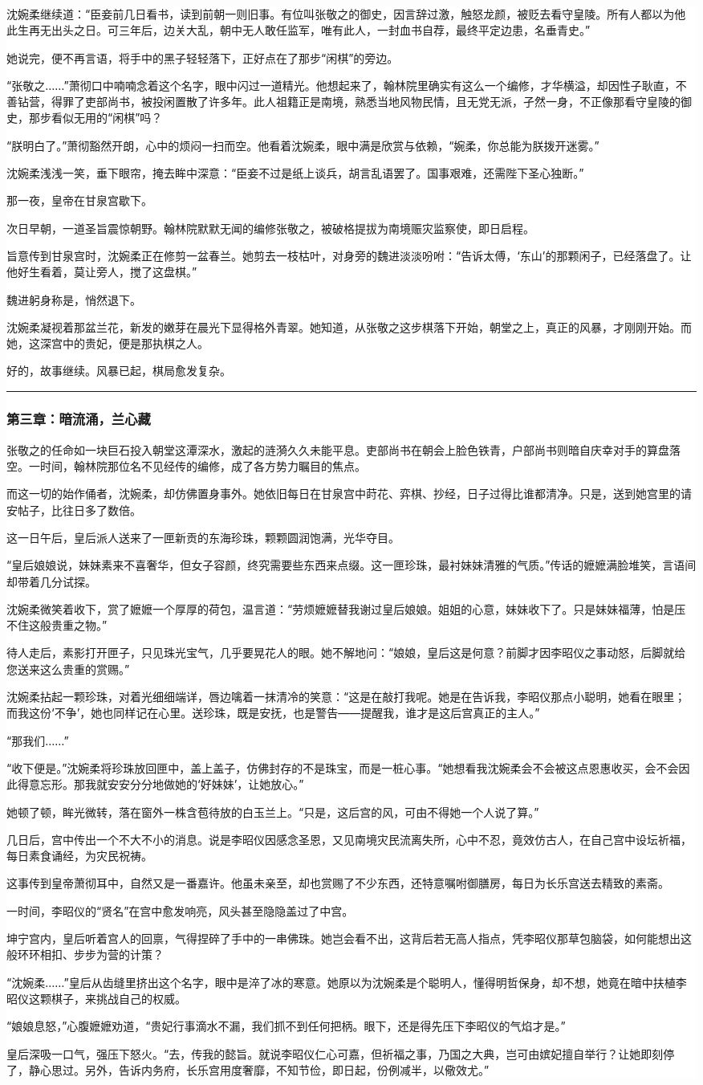 沈婉柔继续道：“臣妾前几日看书，读到前朝一则旧事。有位叫张敬之的御史，因言辞过激，触怒龙颜，被贬去看守皇陵。所有人都以为他此生再无出头之日。可三年后，边关大乱，朝中无人敢任监军，唯有此人，一封血书自荐，最终平定边患，名垂青史。”

她说完，便不再言语，将手中的黑子轻轻落下，正好点在了那步“闲棋”的旁边。

“张敬之……”萧彻口中喃喃念着这个名字，眼中闪过一道精光。他想起来了，翰林院里确实有这么一个编修，才华横溢，却因性子耿直，不善钻营，得罪了吏部尚书，被投闲置散了许多年。此人祖籍正是南境，熟悉当地风物民情，且无党无派，孑然一身，不正像那看守皇陵的御史，那步看似无用的“闲棋”吗？

“朕明白了。”萧彻豁然开朗，心中的烦闷一扫而空。他看着沈婉柔，眼中满是欣赏与依赖，“婉柔，你总能为朕拨开迷雾。”

沈婉柔浅浅一笑，垂下眼帘，掩去眸中深意：“臣妾不过是纸上谈兵，胡言乱语罢了。国事艰难，还需陛下圣心独断。”

那一夜，皇帝在甘泉宫歇下。

次日早朝，一道圣旨震惊朝野。翰林院默默无闻的编修张敬之，被破格提拔为南境赈灾监察使，即日启程。

旨意传到甘泉宫时，沈婉柔正在修剪一盆春兰。她剪去一枝枯叶，对身旁的魏进淡淡吩咐：“告诉太傅，‘东山’的那颗闲子，已经落盘了。让他好生看着，莫让旁人，搅了这盘棋。”

魏进躬身称是，悄然退下。

沈婉柔凝视着那盆兰花，新发的嫩芽在晨光下显得格外青翠。她知道，从张敬之这步棋落下开始，朝堂之上，真正的风暴，才刚刚开始。而她，这深宫中的贵妃，便是那执棋之人。

好的，故事继续。风暴已起，棋局愈发复杂。

---

### **第三章：暗流涌，兰心藏**

张敬之的任命如一块巨石投入朝堂这潭深水，激起的涟漪久久未能平息。吏部尚书在朝会上脸色铁青，户部尚书则暗自庆幸对手的算盘落空。一时间，翰林院那位名不见经传的编修，成了各方势力瞩目的焦点。

而这一切的始作俑者，沈婉柔，却仿佛置身事外。她依旧每日在甘泉宫中莳花、弈棋、抄经，日子过得比谁都清净。只是，送到她宫里的请安帖子，比往日多了数倍。

这一日午后，皇后派人送来了一匣新贡的东海珍珠，颗颗圆润饱满，光华夺目。

“皇后娘娘说，妹妹素来不喜奢华，但女子容颜，终究需要些东西来点缀。这一匣珍珠，最衬妹妹清雅的气质。”传话的嬷嬷满脸堆笑，言语间却带着几分试探。

沈婉柔微笑着收下，赏了嬷嬷一个厚厚的荷包，温言道：“劳烦嬷嬷替我谢过皇后娘娘。姐姐的心意，妹妹收下了。只是妹妹福薄，怕是压不住这般贵重之物。”

待人走后，素影打开匣子，只见珠光宝气，几乎要晃花人的眼。她不解地问：“娘娘，皇后这是何意？前脚才因李昭仪之事动怒，后脚就给您送来这么贵重的赏赐。”

沈婉柔拈起一颗珍珠，对着光细细端详，唇边噙着一抹清冷的笑意：“这是在敲打我呢。她是在告诉我，李昭仪那点小聪明，她看在眼里；而我这份‘不争’，她也同样记在心里。送珍珠，既是安抚，也是警告——提醒我，谁才是这后宫真正的主人。”

“那我们……”

“收下便是。”沈婉柔将珍珠放回匣中，盖上盖子，仿佛封存的不是珠宝，而是一桩心事。“她想看我沈婉柔会不会被这点恩惠收买，会不会因此得意忘形。那我就安安分分地做她的‘好妹妹’，让她放心。”

她顿了顿，眸光微转，落在窗外一株含苞待放的白玉兰上。“只是，这后宫的风，可由不得她一个人说了算。”

几日后，宫中传出一个不大不小的消息。说是李昭仪因感念圣恩，又见南境灾民流离失所，心中不忍，竟效仿古人，在自己宫中设坛祈福，每日素食诵经，为灾民祝祷。

这事传到皇帝萧彻耳中，自然又是一番嘉许。他虽未亲至，却也赏赐了不少东西，还特意嘱咐御膳房，每日为长乐宫送去精致的素斋。

一时间，李昭仪的“贤名”在宫中愈发响亮，风头甚至隐隐盖过了中宫。

坤宁宫内，皇后听着宫人的回禀，气得捏碎了手中的一串佛珠。她岂会看不出，这背后若无高人指点，凭李昭仪那草包脑袋，如何能想出这般环环相扣、步步为营的计策？

“沈婉柔……”皇后从齿缝里挤出这个名字，眼中是淬了冰的寒意。她原以为沈婉柔是个聪明人，懂得明哲保身，却不想，她竟在暗中扶植李昭仪这颗棋子，来挑战自己的权威。

“娘娘息怒，”心腹嬷嬷劝道，“贵妃行事滴水不漏，我们抓不到任何把柄。眼下，还是得先压下李昭仪的气焰才是。”

皇后深吸一口气，强压下怒火。“去，传我的懿旨。就说李昭仪仁心可嘉，但祈福之事，乃国之大典，岂可由嫔妃擅自举行？让她即刻停了，静心思过。另外，告诉内务府，长乐宫用度奢靡，不知节俭，即日起，份例减半，以儆效尤。”
